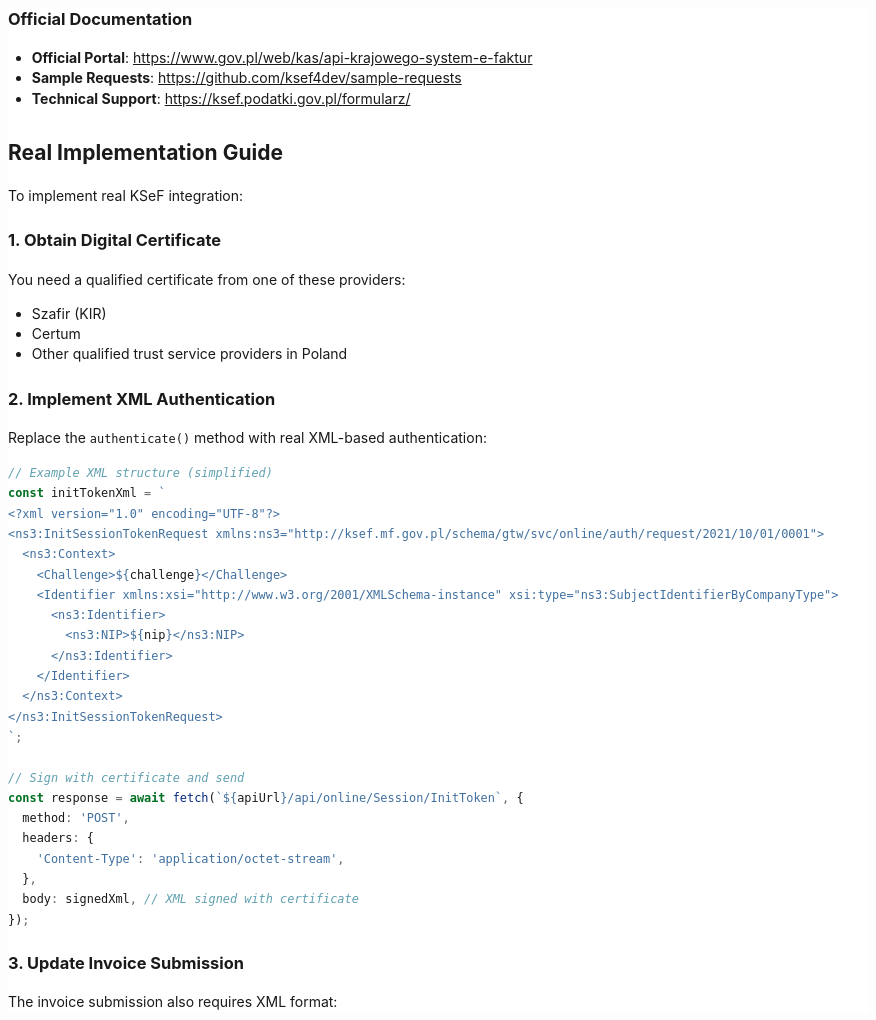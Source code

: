 ### Official Documentation

- **Official Portal**: https://www.gov.pl/web/kas/api-krajowego-system-e-faktur
- **Sample Requests**: https://github.com/ksef4dev/sample-requests
- **Technical Support**: https://ksef.podatki.gov.pl/formularz/

## Real Implementation Guide

To implement real KSeF integration:

### 1. Obtain Digital Certificate

You need a qualified certificate from one of these providers:
- Szafir (KIR)
- Certum
- Other qualified trust service providers in Poland

### 2. Implement XML Authentication

Replace the `authenticate()` method with real XML-based authentication:

```typescript
// Example XML structure (simplified)
const initTokenXml = `
<?xml version="1.0" encoding="UTF-8"?>
<ns3:InitSessionTokenRequest xmlns:ns3="http://ksef.mf.gov.pl/schema/gtw/svc/online/auth/request/2021/10/01/0001">
  <ns3:Context>
    <Challenge>${challenge}</Challenge>
    <Identifier xmlns:xsi="http://www.w3.org/2001/XMLSchema-instance" xsi:type="ns3:SubjectIdentifierByCompanyType">
      <ns3:Identifier>
        <ns3:NIP>${nip}</ns3:NIP>
      </ns3:Identifier>
    </Identifier>
  </ns3:Context>
</ns3:InitSessionTokenRequest>
`;

// Sign with certificate and send
const response = await fetch(`${apiUrl}/api/online/Session/InitToken`, {
  method: 'POST',
  headers: {
    'Content-Type': 'application/octet-stream',
  },
  body: signedXml, // XML signed with certificate
});
```

### 3. Update Invoice Submission

The invoice submission also requires XML format:
